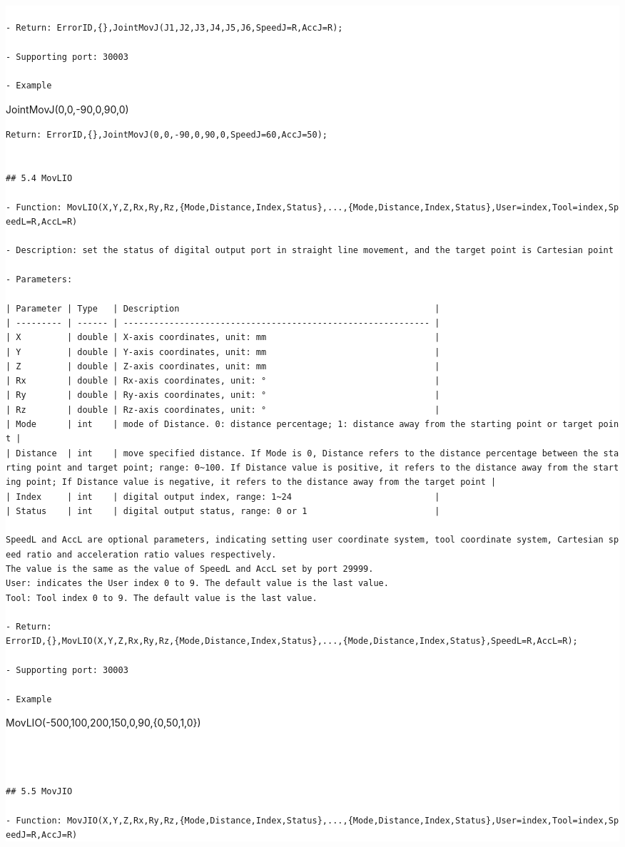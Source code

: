   ```

- Return: ErrorID,{},JointMovJ(J1,J2,J3,J4,J5,J6,SpeedJ=R,AccJ=R);

- Supporting port: 30003
  
- Example
  
  ```
  JointMovJ(0,0,-90,0,90,0)
  ```
  Return: ErrorID,{},JointMovJ(0,0,-90,0,90,0,SpeedJ=60,AccJ=50);


## 5.4 MovLIO

- Function: MovLIO(X,Y,Z,Rx,Ry,Rz,{Mode,Distance,Index,Status},...,{Mode,Distance,Index,Status},User=index,Tool=index,SpeedL=R,AccL=R) 

- Description: set the status of digital output port in straight line movement, and the target point is Cartesian point

- Parameters: 

  | Parameter | Type   | Description                                                  |
  | --------- | ------ | ------------------------------------------------------------ |
  | X         | double | X-axis coordinates, unit: mm                                 |
  | Y         | double | Y-axis coordinates, unit: mm                                 |
  | Z         | double | Z-axis coordinates, unit: mm                                 |
  | Rx        | double | Rx-axis coordinates, unit: °                                 |
  | Ry        | double | Ry-axis coordinates, unit: °                                 |
  | Rz        | double | Rz-axis coordinates, unit: °                                 |
  | Mode      | int    | mode of Distance. 0: distance percentage; 1: distance away from the starting point or target point |
  | Distance  | int    | move specified distance. If Mode is 0, Distance refers to the distance percentage between the starting point and target point; range: 0~100. If Distance value is positive, it refers to the distance away from the starting point; If Distance value is negative, it refers to the distance away from the target point |
  | Index     | int    | digital output index, range: 1~24                            |
  | Status    | int    | digital output status, range: 0 or 1                         |

  SpeedL and AccL are optional parameters, indicating setting user coordinate system, tool coordinate system, Cartesian speed ratio and acceleration ratio values respectively.
  The value is the same as the value of SpeedL and AccL set by port 29999.
  User: indicates the User index 0 to 9. The default value is the last value.
  Tool: Tool index 0 to 9. The default value is the last value.

- Return: 
  ErrorID,{},MovLIO(X,Y,Z,Rx,Ry,Rz,{Mode,Distance,Index,Status},...,{Mode,Distance,Index,Status},SpeedL=R,AccL=R);

- Supporting port: 30003

- Example

  ```
  MovLIO(-500,100,200,150,0,90,{0,50,1,0})
  ```



## 5.5 MovJIO

- Function: MovJIO(X,Y,Z,Rx,Ry,Rz,{Mode,Distance,Index,Status},...,{Mode,Distance,Index,Status},User=index,Tool=index,SpeedJ=R,AccJ=R)  
  ```